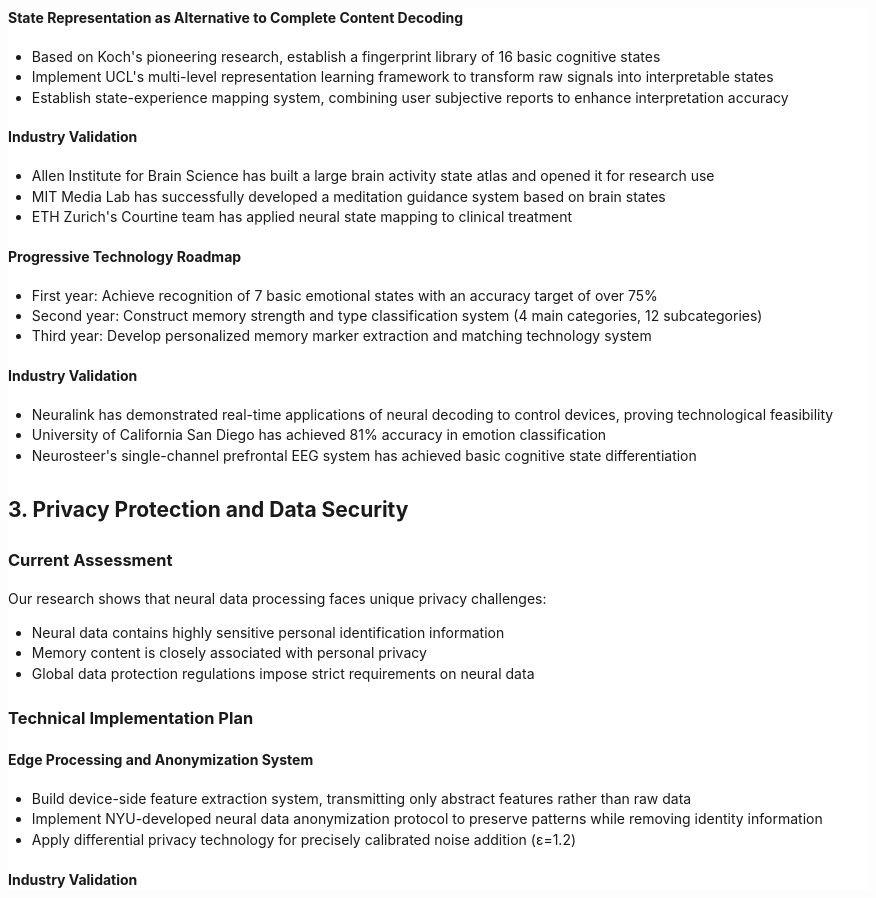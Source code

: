 #### State Representation as Alternative to Complete Content Decoding

- Based on Koch's pioneering research, establish a fingerprint library of 16 basic cognitive states
- Implement UCL's multi-level representation learning framework to transform raw signals into interpretable states
- Establish state-experience mapping system, combining user subjective reports to enhance interpretation accuracy

#### Industry Validation

- Allen Institute for Brain Science has built a large brain activity state atlas and opened it for research use
- MIT Media Lab has successfully developed a meditation guidance system based on brain states
- ETH Zurich's Courtine team has applied neural state mapping to clinical treatment

#### Progressive Technology Roadmap

- First year: Achieve recognition of 7 basic emotional states with an accuracy target of over 75%
- Second year: Construct memory strength and type classification system (4 main categories, 12 subcategories)
- Third year: Develop personalized memory marker extraction and matching technology system

#### Industry Validation

- Neuralink has demonstrated real-time applications of neural decoding to control devices, proving technological feasibility
- University of California San Diego has achieved 81% accuracy in emotion classification
- Neurosteer's single-channel prefrontal EEG system has achieved basic cognitive state differentiation

## 3. Privacy Protection and Data Security

### Current Assessment

Our research shows that neural data processing faces unique privacy challenges:

- Neural data contains highly sensitive personal identification information
- Memory content is closely associated with personal privacy
- Global data protection regulations impose strict requirements on neural data

### Technical Implementation Plan

#### Edge Processing and Anonymization System

- Build device-side feature extraction system, transmitting only abstract features rather than raw data
- Implement NYU-developed neural data anonymization protocol to preserve patterns while removing identity information
- Apply differential privacy technology for precisely calibrated noise addition (ε=1.2)

#### Industry Validation
